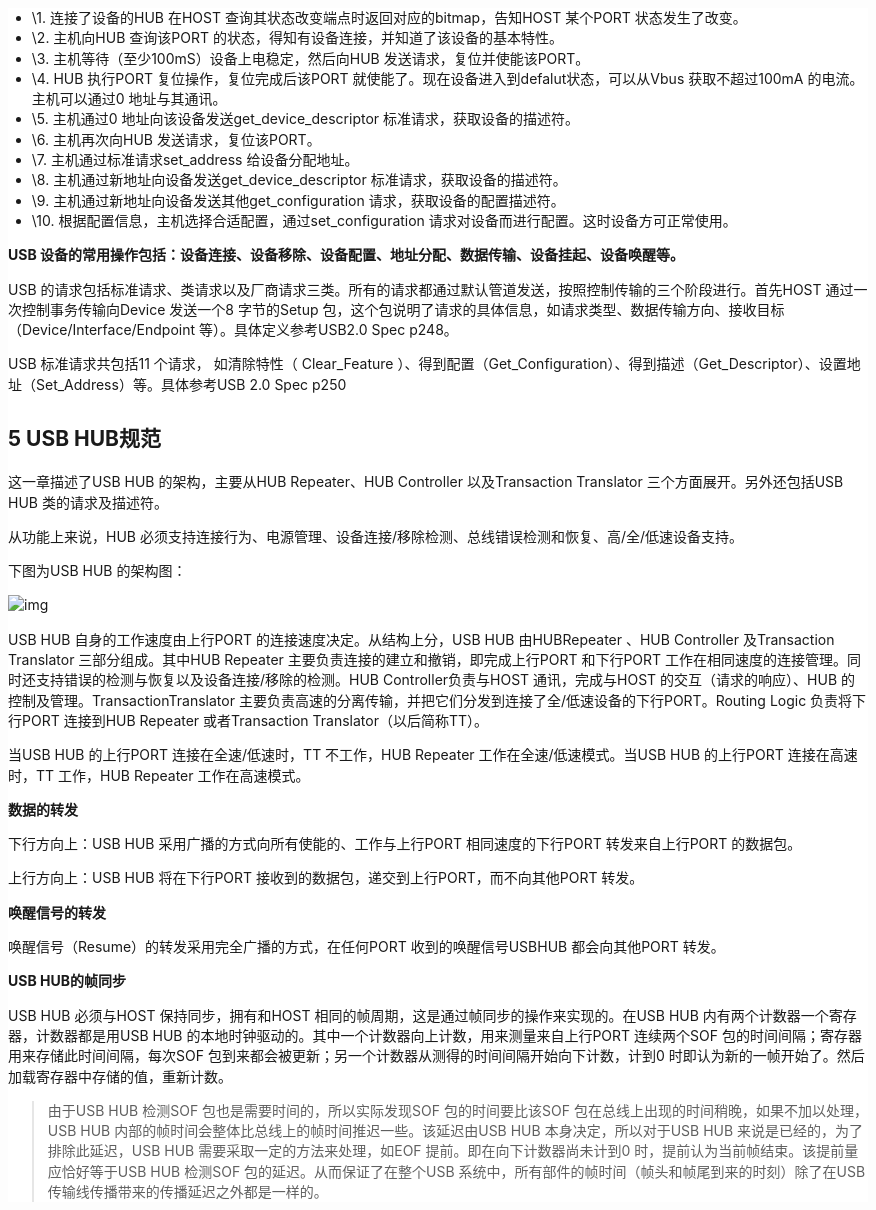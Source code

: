 - \1. 连接了设备的HUB 在HOST 查询其状态改变端点时返回对应的bitmap，告知HOST 某个PORT 状态发生了改变。
- \2. 主机向HUB 查询该PORT 的状态，得知有设备连接，并知道了该设备的基本特性。
- \3. 主机等待（至少100mS）设备上电稳定，然后向HUB 发送请求，复位并使能该PORT。
- \4. HUB 执行PORT 复位操作，复位完成后该PORT 就使能了。现在设备进入到defalut状态，可以从Vbus 获取不超过100mA 的电流。主机可以通过0 地址与其通讯。
- \5. 主机通过0 地址向该设备发送get_device_descriptor 标准请求，获取设备的描述符。
- \6. 主机再次向HUB 发送请求，复位该PORT。
- \7. 主机通过标准请求set_address 给设备分配地址。
- \8. 主机通过新地址向设备发送get_device_descriptor 标准请求，获取设备的描述符。
- \9. 主机通过新地址向设备发送其他get_configuration 请求，获取设备的配置描述符。
- \10. 根据配置信息，主机选择合适配置，通过set_configuration 请求对设备而进行配置。这时设备方可正常使用。

**USB 设备的常用操作包括：设备连接、设备移除、设备配置、地址分配、数据传输、设备挂起、设备唤醒等。**

USB 的请求包括标准请求、类请求以及厂商请求三类。所有的请求都通过默认管道发送，按照控制传输的三个阶段进行。首先HOST 通过一次控制事务传输向Device 发送一个8 字节的Setup 包，这个包说明了请求的具体信息，如请求类型、数据传输方向、接收目标（Device/Interface/Endpoint 等）。具体定义参考USB2.0 Spec p248。

USB 标准请求共包括11 个请求， 如清除特性（ Clear_Feature ）、得到配置（Get_Configuration）、得到描述（Get_Descriptor）、设置地址（Set_Address）等。具体参考USB 2.0 Spec p250

## 5 USB HUB规范

这一章描述了USB HUB 的架构，主要从HUB Repeater、HUB Controller 以及Transaction Translator 三个方面展开。另外还包括USB HUB 类的请求及描述符。

从功能上来说，HUB 必须支持连接行为、电源管理、设备连接/移除检测、总线错误检测和恢复、高/全/低速设备支持。

下图为USB HUB 的架构图：

![img](https://pic1.zhimg.com/80/v2-5e1442c4587b5761cdfc20aea68b1758_720w.webp)

USB HUB 自身的工作速度由上行PORT 的连接速度决定。从结构上分，USB HUB 由HUBRepeater 、HUB Controller 及Transaction Translator 三部分组成。其中HUB Repeater 主要负责连接的建立和撤销，即完成上行PORT 和下行PORT 工作在相同速度的连接管理。同时还支持错误的检测与恢复以及设备连接/移除的检测。HUB Controller负责与HOST 通讯，完成与HOST 的交互（请求的响应）、HUB 的控制及管理。TransactionTranslator 主要负责高速的分离传输，并把它们分发到连接了全/低速设备的下行PORT。Routing Logic 负责将下行PORT 连接到HUB Repeater 或者Transaction Translator（以后简称TT）。

当USB HUB 的上行PORT 连接在全速/低速时，TT 不工作，HUB Repeater 工作在全速/低速模式。当USB HUB 的上行PORT 连接在高速时，TT 工作，HUB Repeater 工作在高速模式。

**数据的转发**

下行方向上：USB HUB 采用广播的方式向所有使能的、工作与上行PORT 相同速度的下行PORT 转发来自上行PORT 的数据包。

上行方向上：USB HUB 将在下行PORT 接收到的数据包，递交到上行PORT，而不向其他PORT 转发。

**唤醒信号的转发**

唤醒信号（Resume）的转发采用完全广播的方式，在任何PORT 收到的唤醒信号USBHUB 都会向其他PORT 转发。

**USB HUB的帧同步**

USB HUB 必须与HOST 保持同步，拥有和HOST 相同的帧周期，这是通过帧同步的操作来实现的。在USB HUB 内有两个计数器一个寄存器，计数器都是用USB HUB 的本地时钟驱动的。其中一个计数器向上计数，用来测量来自上行PORT 连续两个SOF 包的时间间隔；寄存器用来存储此时间间隔，每次SOF 包到来都会被更新；另一个计数器从测得的时间间隔开始向下计数，计到0 时即认为新的一帧开始了。然后加载寄存器中存储的值，重新计数。

> 由于USB HUB 检测SOF 包也是需要时间的，所以实际发现SOF 包的时间要比该SOF 包在总线上出现的时间稍晚，如果不加以处理，USB HUB 内部的帧时间会整体比总线上的帧时间推迟一些。该延迟由USB HUB 本身决定，所以对于USB HUB 来说是已经的，为了排除此延迟，USB HUB 需要采取一定的方法来处理，如EOF 提前。即在向下计数器尚未计到0 时，提前认为当前帧结束。该提前量应恰好等于USB HUB 检测SOF 包的延迟。从而保证了在整个USB 系统中，所有部件的帧时间（帧头和帧尾到来的时刻）除了在USB 传输线传播带来的传播延迟之外都是一样的。
